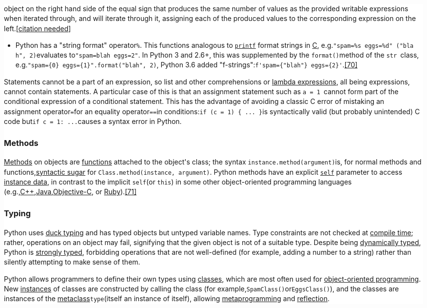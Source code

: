   object on the right hand side of the equal sign that produces the same number of values as the provided writable expressions when iterated through, and will iterate through it, assigning each of the produced values to the corresponding expression on the left.\[[citation needed](https://en.wikipedia.org/wiki/Wikipedia:Citation_needed)\]
* Python has a "string format" operator`%`. This functions analogous to [`printf`](https://en.wikipedia.org/wiki/Printf) format strings in [C](https://en.wikipedia.org/wiki/C_%28programming_language%29), e.g.`"spam=%s eggs=%d" ("blah", 2)`evaluates to`"spam=blah eggs=2"`. In Python 3 and 2.6+, this was supplemented by the `format()`method of the
  `str `class, e.g.`"spam={0} eggs={1}".format("blah", 2)`, Python 3.6 added "f-strings":`f'spam={"blah"} eggs={2}'`.[\[70\]](https://en.wikipedia.org/wiki/Python_%28programming_language%29#cite_note-pep-0498-70)

Statements cannot be a part of an expression, so list and other comprehensions or [lambda expressions](https://en.wikipedia.org/wiki/Lambda_%28programming%29), all being expressions, cannot contain statements. A particular case of this is that an assignment statement such as `a = 1 `cannot form part of the conditional expression of a conditional statement. This has the advantage of avoiding a classic C error of mistaking an assignment operator`=`for an equality operator`==`in conditions:`if (c = 1) { ... }`is syntactically valid \(but probably unintended\) C code but`if c = 1: ...`causes a syntax error in Python.

### Methods

[Methods](https://en.wikipedia.org/wiki/Method_%28programming%29) on objects are [functions](https://en.wikipedia.org/wiki/Function_%28programming%29) attached to the object's class; the syntax `instance.method(argument)`is, for normal methods and functions,[syntactic sugar](https://en.wikipedia.org/wiki/Syntactic_sugar) for `Class.method(instance, argument)`. Python methods have an explicit [`self`](https://en.wikipedia.org/wiki/This_%28computer_programming%29) parameter to access [instance data](https://en.wikipedia.org/wiki/Instance_data), in contrast to the implicit `self`\(or `this`\) in some other object-oriented programming languages \(e.g.,[C++](https://en.wikipedia.org/wiki/C%2B%2B),[Java](https://en.wikipedia.org/wiki/Java_%28programming_language%29),[Objective-C](https://en.wikipedia.org/wiki/Objective-C), or [Ruby](https://en.wikipedia.org/wiki/Ruby_%28programming_language%29)\).[\[71\]](https://en.wikipedia.org/wiki/Python_%28programming_language%29#cite_note-AutoNT-61-71)

### Typing

Python uses [duck typing](https://en.wikipedia.org/wiki/Duck_typing) and has typed objects but untyped variable names. Type constraints are not checked at [compile time](https://en.wikipedia.org/wiki/Compile_time); rather, operations on an object may fail, signifying that the given object is not of a suitable type. Despite being [dynamically typed](https://en.wikipedia.org/wiki/Type_system#Dynamic_type_checking_and_runtime_type_information), Python is [strongly typed](https://en.wikipedia.org/wiki/Strongly_typed_programming_language), forbidding operations that are not well-defined \(for example, adding a number to a string\) rather than silently attempting to make sense of them.

Python allows programmers to define their own types using [classes](https://en.wikipedia.org/wiki/Class_%28computer_science%29), which are most often used for [object-oriented programming](https://en.wikipedia.org/wiki/Object-oriented_programming). New [instances](https://en.wikipedia.org/wiki/Object_%28computer_science%29) of classes are constructed by calling the class \(for example,`SpamClass()`or`EggsClass()`\), and the classes are instances of the [metaclass](https://en.wikipedia.org/wiki/Metaclass)`type`\(itself an instance of itself\), allowing [metaprogramming](https://en.wikipedia.org/wiki/Metaprogramming) and [reflection](https://en.wikipedia.org/wiki/Reflection_%28computer_science%29).
